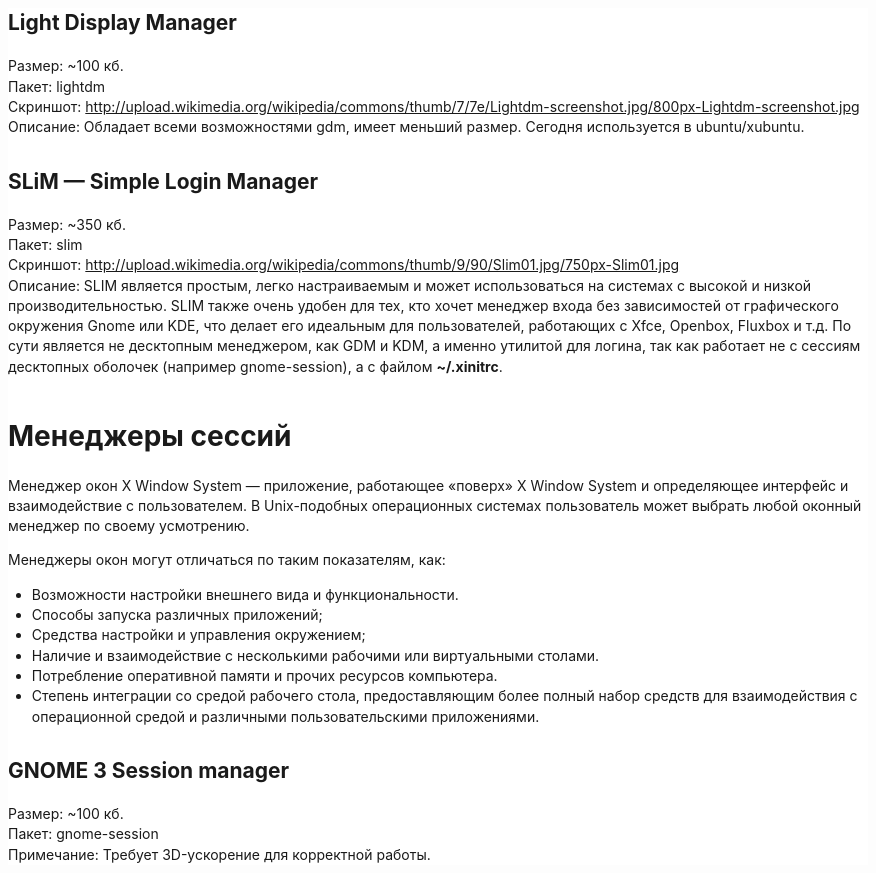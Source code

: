 ## Light Display Manager

Размер: \~100 кб.  
Пакет: lightdm  
Скриншот:
<http://upload.wikimedia.org/wikipedia/commons/thumb/7/7e/Lightdm-screenshot.jpg/800px-Lightdm-screenshot.jpg>  
Описание: Обладает всеми возможностями gdm, имеет меньший размер.
Сегодня используется в ubuntu/xubuntu.

## SLiM — Simple Login Manager

Размер: \~350 кб.  
Пакет: slim  
Скриншот:
<http://upload.wikimedia.org/wikipedia/commons/thumb/9/90/Slim01.jpg/750px-Slim01.jpg>  
Описание: SLIM является простым, легко настраиваемым и может
использоваться на системах с высокой и низкой
производительностью. SLIM также очень удобен для тех, кто
хочет менеджер входа без зависимостей от графического окружения Gnome
или KDE, что делает его идеальным для пользователей, работающих с
Xfce, Openbox, Fluxbox и т.д. По сути является не десктопным менеджером,
как GDM и KDM, а именно утилитой для логина, так как работает не с
сессиям десктопных оболочек (например gnome-session), а с файлом
**\~/.xinitrc**.

# Менеджеры сессий

Менеджер окон X Window System — приложение, работающее «поверх» X Window
System и определяющее интерфейс и взаимодействие с пользователем. В
Unix-подобных операционных системах пользователь может выбрать любой
оконный менеджер по своему усмотрению.

Менеджеры окон могут отличаться по таким показателям, как:

  - Возможности настройки внешнего вида и функциональности.
  - Способы запуска различных приложений;
  - Средства настройки и управления окружением;
  - Наличие и взаимодействие с несколькими рабочими или виртуальными
    столами.
  - Потребление оперативной памяти и прочих ресурсов компьютера.
  - Степень интеграции со средой рабочего стола, предоставляющим более
    полный набор средств для взаимодействия с операционной средой и
    различными пользовательскими приложениями.

## GNOME 3 Session manager

Размер: \~100 кб.  
Пакет: gnome-session  
Примечание: Требует 3D-ускорение для корректной работы.

